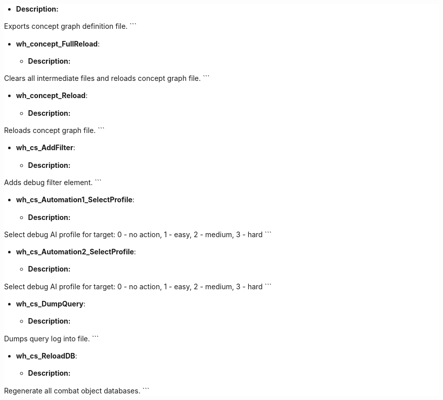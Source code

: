   - **Description:**

    ```text
Exports concept graph definition file.
    ```

- **wh_concept_FullReload**:

  - **Description:**

    ```text
Clears all intermediate files and reloads concept graph file.
    ```

- **wh_concept_Reload**:

  - **Description:**

    ```text
Reloads concept graph file.
    ```

- **wh_cs_AddFilter**:

  - **Description:**

    ```text
Adds debug filter element.
    ```

- **wh_cs_Automation1_SelectProfile**:

  - **Description:**

    ```text
Select debug AI profile for target: 0 - no action, 1 - easy, 2 - medium, 3 - hard
    ```

- **wh_cs_Automation2_SelectProfile**:

  - **Description:**

    ```text
Select debug AI profile for target: 0 - no action, 1 - easy, 2 - medium, 3 - hard
    ```

- **wh_cs_DumpQuery**:

  - **Description:**

    ```text
Dumps query log into file.
    ```

- **wh_cs_ReloadDB**:

  - **Description:**

    ```text
Regenerate all combat object databases.
    ```
